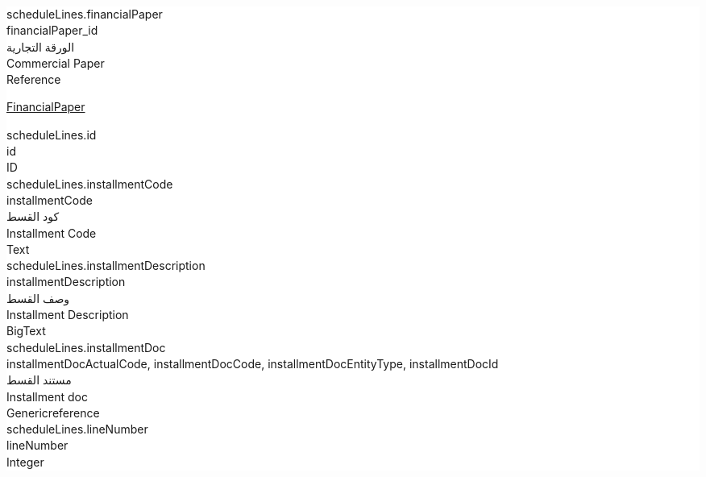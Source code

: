 <div class="row searchable" id="scheduleLines.financialPaper">
<div class="cell" data-label="Property">scheduleLines.financialPaper</div>
<div class="cell" data-label="Column">financialPaper_id</div>
<div class="cell" data-label="Arabic">الورقة التجارية</div>
<div class="cell" data-label="English">Commercial Paper</div>
<div class="cell" data-label="Type">Reference</div>
<div class="cell" data-label="Foreign Table">

 [FinancialPaper](/modules/accounting-banks/FinancialPaper.md) 
</div>
</div>

<div class="row searchable" id="scheduleLines.id">
<div class="cell" data-label="Property">scheduleLines.id</div>
<div class="cell" data-label="Column">id</div>
<div class="cell" data-label="Arabic"></div>
<div class="cell" data-label="English"></div>
<div class="cell" data-label="Type">ID</div>

</div>

<div class="row searchable" id="scheduleLines.installmentCode">
<div class="cell" data-label="Property">scheduleLines.installmentCode</div>
<div class="cell" data-label="Column">installmentCode</div>
<div class="cell" data-label="Arabic">كود القسط</div>
<div class="cell" data-label="English">Installment Code</div>
<div class="cell" data-label="Type">Text</div>

</div>

<div class="row searchable" id="scheduleLines.installmentDescription">
<div class="cell" data-label="Property">scheduleLines.installmentDescription</div>
<div class="cell" data-label="Column">installmentDescription</div>
<div class="cell" data-label="Arabic">وصف القسط</div>
<div class="cell" data-label="English">Installment Description</div>
<div class="cell" data-label="Type">BigText</div>

</div>

<div class="row searchable" id="scheduleLines.installmentDoc">
<div class="cell" data-label="Property">scheduleLines.installmentDoc</div>
<div class="cell gen-ref-column" data-label="Column">installmentDocActualCode,  installmentDocCode,  installmentDocEntityType,  installmentDocId</div>
<div class="cell" data-label="Arabic">مستند القسط</div>
<div class="cell" data-label="English">Installment doc</div>
<div class="cell" data-label="Type">Genericreference</div>

</div>

<div class="row searchable" id="scheduleLines.lineNumber">
<div class="cell" data-label="Property">scheduleLines.lineNumber</div>
<div class="cell" data-label="Column">lineNumber</div>
<div class="cell" data-label="Arabic"></div>
<div class="cell" data-label="English"></div>
<div class="cell" data-label="Type">Integer</div>
